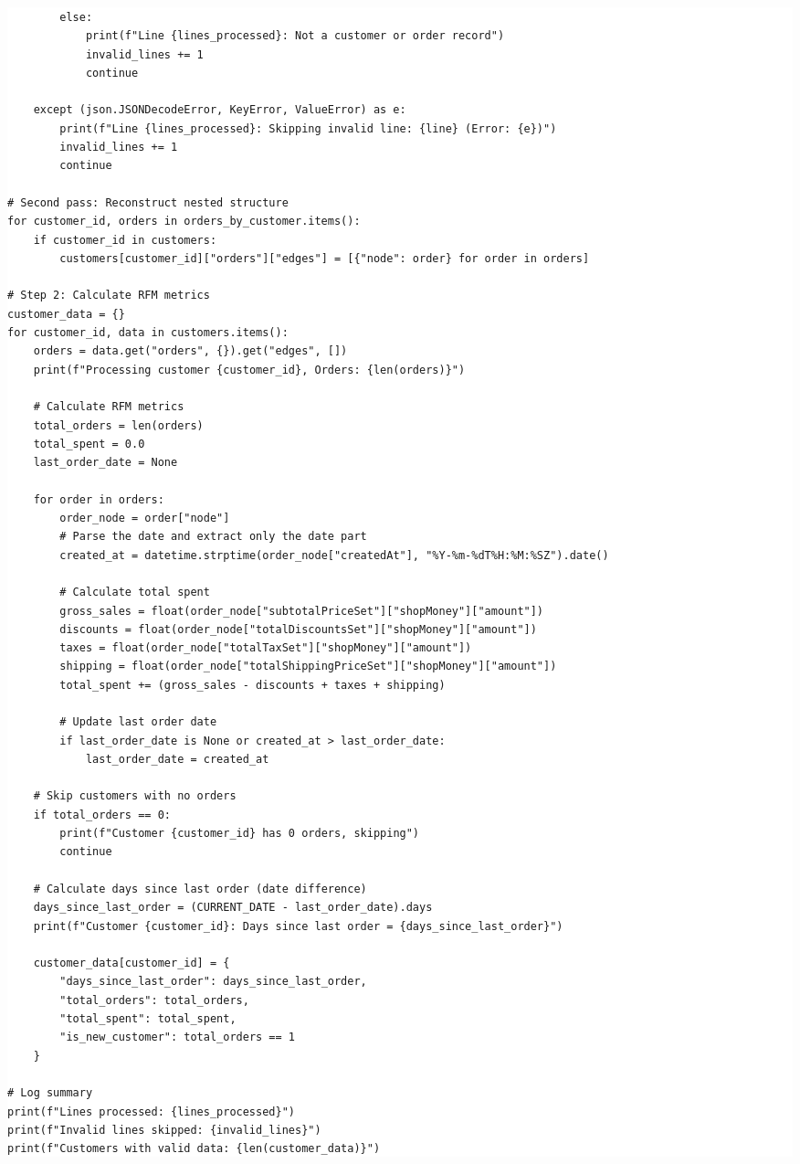 ```
        else:
            print(f"Line {lines_processed}: Not a customer or order record")
            invalid_lines += 1
            continue
    
    except (json.JSONDecodeError, KeyError, ValueError) as e:
        print(f"Line {lines_processed}: Skipping invalid line: {line} (Error: {e})")
        invalid_lines += 1
        continue

# Second pass: Reconstruct nested structure
for customer_id, orders in orders_by_customer.items():
    if customer_id in customers:
        customers[customer_id]["orders"]["edges"] = [{"node": order} for order in orders]

# Step 2: Calculate RFM metrics
customer_data = {}
for customer_id, data in customers.items():
    orders = data.get("orders", {}).get("edges", [])
    print(f"Processing customer {customer_id}, Orders: {len(orders)}")
    
    # Calculate RFM metrics
    total_orders = len(orders)
    total_spent = 0.0
    last_order_date = None
    
    for order in orders:
        order_node = order["node"]
        # Parse the date and extract only the date part
        created_at = datetime.strptime(order_node["createdAt"], "%Y-%m-%dT%H:%M:%SZ").date()
        
        # Calculate total spent
        gross_sales = float(order_node["subtotalPriceSet"]["shopMoney"]["amount"])
        discounts = float(order_node["totalDiscountsSet"]["shopMoney"]["amount"])
        taxes = float(order_node["totalTaxSet"]["shopMoney"]["amount"])
        shipping = float(order_node["totalShippingPriceSet"]["shopMoney"]["amount"])
        total_spent += (gross_sales - discounts + taxes + shipping)
        
        # Update last order date
        if last_order_date is None or created_at > last_order_date:
            last_order_date = created_at
    
    # Skip customers with no orders
    if total_orders == 0:
        print(f"Customer {customer_id} has 0 orders, skipping")
        continue
    
    # Calculate days since last order (date difference)
    days_since_last_order = (CURRENT_DATE - last_order_date).days
    print(f"Customer {customer_id}: Days since last order = {days_since_last_order}")
    
    customer_data[customer_id] = {
        "days_since_last_order": days_since_last_order,
        "total_orders": total_orders,
        "total_spent": total_spent,
        "is_new_customer": total_orders == 1
    }

# Log summary
print(f"Lines processed: {lines_processed}")
print(f"Invalid lines skipped: {invalid_lines}")
print(f"Customers with valid data: {len(customer_data)}")

```